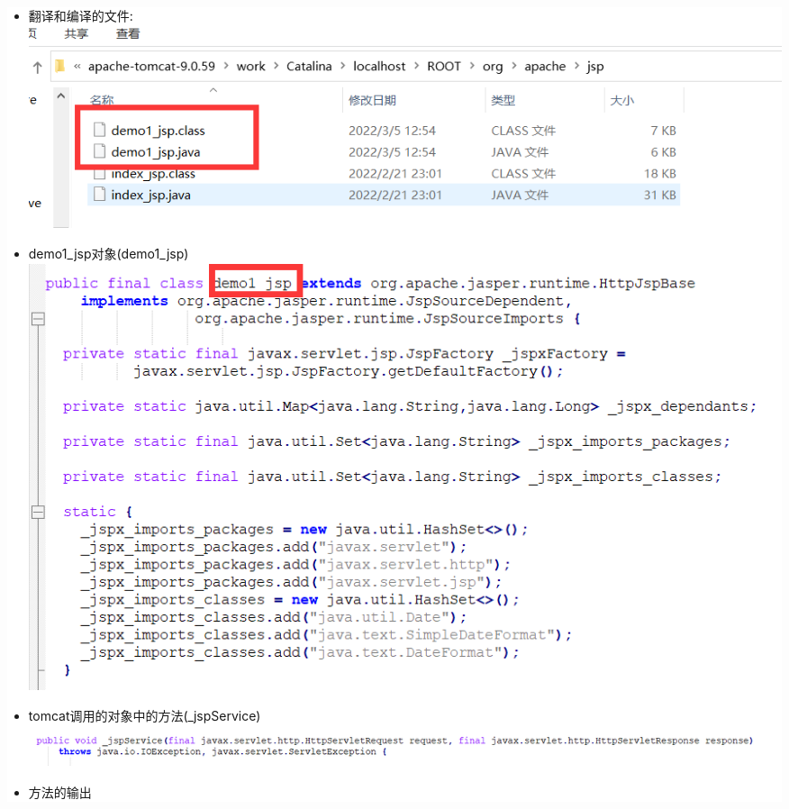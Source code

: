 * 翻译和编译的文件:
![](picture/01.png)

* demo1_jsp对象(demo1_jsp)
![](picture/02.png)

* tomcat调用的对象中的方法(_jspService)
![](picture/03.png)

* 方法的输出